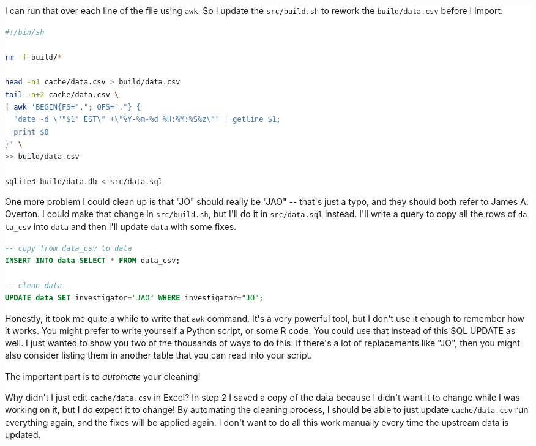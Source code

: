 I can run that over each line of the file using `awk`.
So I update the `src/build.sh`
to rework the `build/data.csv` before I import:

```sh
#!/bin/sh

rm -f build/*

head -n1 cache/data.csv > build/data.csv
tail -n+2 cache/data.csv \
| awk 'BEGIN{FS=","; OFS=","} {
  "date -d \""$1" EST\" +\"%Y-%m-%d %H:%M:%S%z\"" | getline $1;
  print $0
}' \
>> build/data.csv

sqlite3 build/data.db < src/data.sql
```

One more problem I could clean up
is that "JO" should really be "JAO" --
that's just a typo,
and they should both refer to James A. Overton.
I could make that change in `src/build.sh`,
but I'll do it in `src/data.sql` instead.
I'll write a query to copy all the rows of `data_csv` into `data`
and then I'll update `data` with some fixes.

```sql
-- copy from data_csv to data
INSERT INTO data SELECT * FROM data_csv;

-- clean data
UPDATE data SET investigator="JAO" WHERE investigator="JO";
```

Honestly, it took me quite a while to write that `awk` command.
It's a very powerful tool,
but I don't use it enough to remember how it works.
You might prefer to write yourself a Python script, or some R code.
You could use that instead of this SQL UPDATE as well.
I just wanted to show you two of the thousands of ways to do this.
If there's a lot of replacements like "JO",
then you might also consider listing them in another table
that you can read into your script.

The important part is to *automate* your cleaning!

Why didn't I just edit `cache/data.csv` in Excel?
In step 2 I saved a copy of the data
because I didn't want it to change while I was working on it,
but I *do* expect it to change!
By automating the cleaning process,
I should be able to just update `cache/data.csv`
run everything again,
and the fixes will be applied again.
I don't want to do all this work manually
every time the upstream data is updated.
